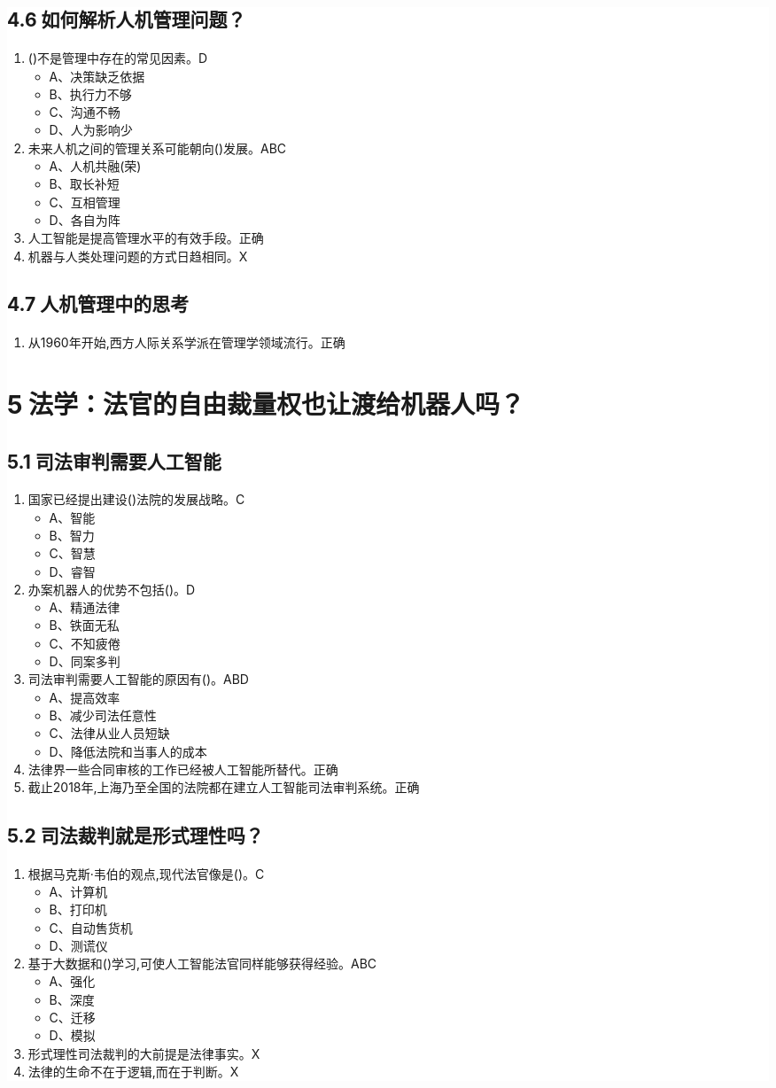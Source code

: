 
## 4.6 如何解析人机管理问题？
1. ()不是管理中存在的常见因素。D
   - A、决策缺乏依据
   - B、执行力不够
   - C、沟通不畅
   - D、人为影响少
2. 未来人机之间的管理关系可能朝向()发展。ABC
   - A、人机共融(荣)
   - B、取长补短
   - C、互相管理
   - D、各自为阵
3. 人工智能是提高管理水平的有效手段。正确
4. 机器与人类处理问题的方式日趋相同。X


## 4.7 人机管理中的思考
1. 从1960年开始,西方人际关系学派在管理学领域流行。正确



# 5 法学：法官的自由裁量权也让渡给机器人吗？

## 5.1 司法审判需要人工智能
1. 国家已经提出建设()法院的发展战略。C
   - A、智能
   - B、智力
   - C、智慧
   - D、睿智
2. 办案机器人的优势不包括()。D
   - A、精通法律
   - B、铁面无私
   - C、不知疲倦
   - D、同案多判
3. 司法审判需要人工智能的原因有()。ABD
   - A、提高效率
   - B、减少司法任意性
   - C、法律从业人员短缺
   - D、降低法院和当事人的成本
4. 法律界一些合同审核的工作已经被人工智能所替代。正确
5. 截止2018年,上海乃至全国的法院都在建立人工智能司法审判系统。正确


## 5.2 司法裁判就是形式理性吗？
1. 根据马克斯·韦伯的观点,现代法官像是()。C
   - A、计算机
   - B、打印机
   - C、自动售货机
   - D、测谎仪
2. 基于大数据和()学习,可使人工智能法官同样能够获得经验。ABC
   - A、强化
   - B、深度
   - C、迁移
   - D、模拟
3. 形式理性司法裁判的大前提是法律事实。X
4. 法律的生命不在于逻辑,而在于判断。X
